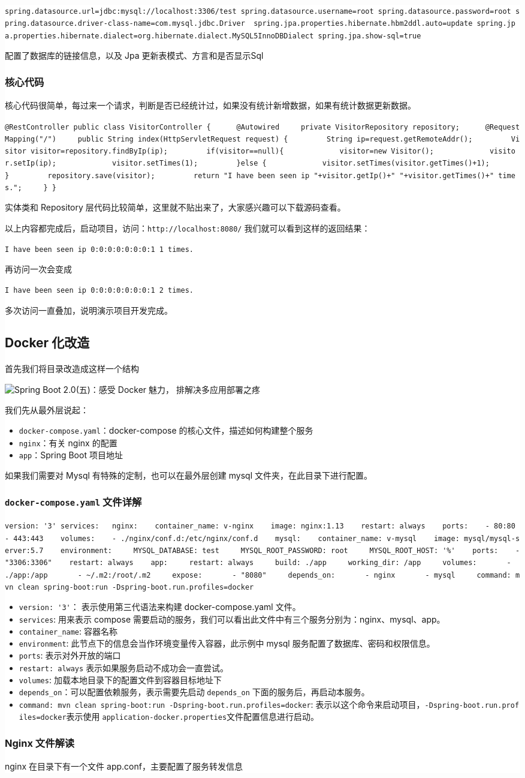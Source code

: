     spring.datasource.url=jdbc:mysql://localhost:3306/test spring.datasource.username=root spring.datasource.password=root spring.datasource.driver-class-name=com.mysql.jdbc.Driver  spring.jpa.properties.hibernate.hbm2ddl.auto=update spring.jpa.properties.hibernate.dialect=org.hibernate.dialect.MySQL5InnoDBDialect spring.jpa.show-sql=true

配置了数据库的链接信息，以及 Jpa 更新表模式、方言和是否显示Sql

### 核心代码

核心代码很简单，每过来一个请求，判断是否已经统计过，如果没有统计新增数据，如果有统计数据更新数据。

    @RestController public class VisitorController {      @Autowired     private VisitorRepository repository;      @RequestMapping("/")     public String index(HttpServletRequest request) {         String ip=request.getRemoteAddr();         Visitor visitor=repository.findByIp(ip);         if(visitor==null){             visitor=new Visitor();             visitor.setIp(ip);             visitor.setTimes(1);         }else {             visitor.setTimes(visitor.getTimes()+1);         }         repository.save(visitor);         return "I have been seen ip "+visitor.getIp()+" "+visitor.getTimes()+" times.";     } }

实体类和 Repository 层代码比较简单，这里就不贴出来了，大家感兴趣可以下载源码查看。

以上内容都完成后，启动项目，访问：`http://localhost:8080/` 我们就可以看到这样的返回结果：

    I have been seen ip 0:0:0:0:0:0:0:1 1 times.

再访问一次会变成

    I have been seen ip 0:0:0:0:0:0:0:1 2 times.

多次访问一直叠加，说明演示项目开发完成。

## Docker 化改造

首先我们将目录改造成这样一个结构

![Spring Boot 2.0(五)：感受 Docker 魅力， 排解决多应用部署之疼](https://user-gold-cdn.xitu.io/2018/3/28/1626a0f7ab672efd?w=369&amp;h=492&amp;f=png&amp;s=16253)

我们先从最外层说起：

- `docker-compose.yaml`：docker-compose 的核心文件，描述如何构建整个服务
- `nginx`：有关 nginx 的配置
- `app`：Spring Boot 项目地址

如果我们需要对 Mysql 有特殊的定制，也可以在最外层创建 mysql 文件夹，在此目录下进行配置。

### `docker-compose.yaml` 文件详解

    version: '3' services:   nginx:    container_name: v-nginx    image: nginx:1.13    restart: always    ports:    - 80:80    - 443:443    volumes:    - ./nginx/conf.d:/etc/nginx/conf.d    mysql:    container_name: v-mysql    image: mysql/mysql-server:5.7    environment:     MYSQL_DATABASE: test     MYSQL_ROOT_PASSWORD: root     MYSQL_ROOT_HOST: '%'    ports:    - "3306:3306"    restart: always    app:     restart: always     build: ./app     working_dir: /app     volumes:       - ./app:/app       - ~/.m2:/root/.m2     expose:       - "8080"     depends_on:       - nginx       - mysql     command: mvn clean spring-boot:run -Dspring-boot.run.profiles=docker

- `version: '3'`： 表示使用第三代语法来构建 docker-compose.yaml 文件。
- `services`: 用来表示 compose 需要启动的服务，我们可以看出此文件中有三个服务分别为：nginx、mysql、app。
- `container_name`:  容器名称
- `environment`: 此节点下的信息会当作环境变量传入容器，此示例中 mysql 服务配置了数据库、密码和权限信息。
- `ports`: 表示对外开放的端口
- `restart: always` 表示如果服务启动不成功会一直尝试。
- `volumes`: 加载本地目录下的配置文件到容器目标地址下
- `depends_on`：可以配置依赖服务，表示需要先启动 `depends_on` 下面的服务后，再启动本服务。
- `command: mvn clean spring-boot:run -Dspring-boot.run.profiles=docker`: 表示以这个命令来启动项目，`-Dspring-boot.run.profiles=docker`表示使用 `application-docker.properties`文件配置信息进行启动。

### Nginx 文件解读

nginx 在目录下有一个文件 app.conf，主要配置了服务转发信息

